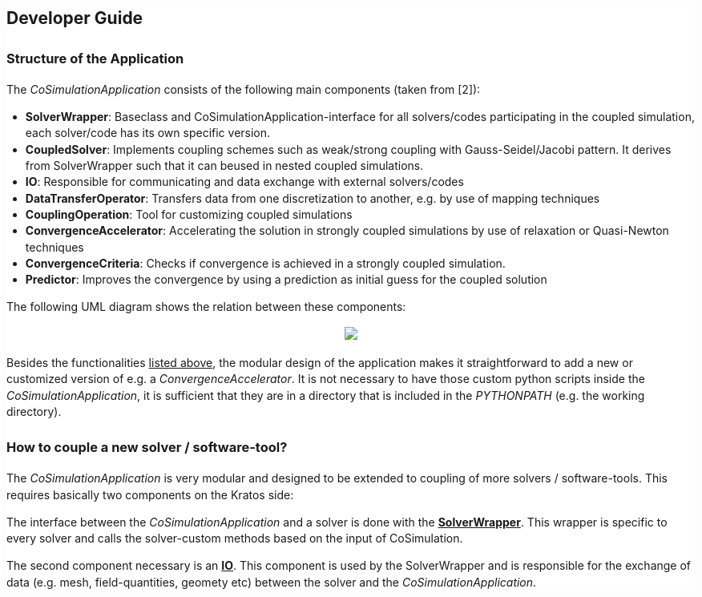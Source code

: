 
<a name="developer-guide"></a>


## Developer Guide


<a name="developer-guide_structure-of-the-application"></a>


### Structure of the Application

The _CoSimulationApplication_ consists of the following main components (taken from [2]):
- **SolverWrapper**: Baseclass and CoSimulationApplication-interface for all solvers/codes participating in the coupled simulation, each solver/code has its own specific version.
- **CoupledSolver**: Implements coupling schemes such as weak/strong coupling with Gauss-Seidel/Jacobi pattern. It derives from SolverWrapper such that it can beused in nested coupled simulations.
- **IO**: Responsible for communicating and data exchange with external solvers/codes
- **DataTransferOperator**: Transfers data from one discretization to another, e.g. by use of mapping techniques
- **CouplingOperation**: Tool for customizing coupled simulations
- **ConvergenceAccelerator**: Accelerating the solution in strongly coupled simulations by use of relaxation or Quasi-Newton techniques
- **ConvergenceCriteria**: Checks if convergence is achieved in a strongly coupled simulation.
- **Predictor**: Improves the convergence by using a prediction as initial guess for the coupled solution

The following UML diagram shows the relation between these components:

<p align="center">
  <img src="https://github.com/KratosMultiphysics/Documentation/blob/master/Readme_files/CoSimulationApplication/CoSimulation_uml.png?raw=true" style="width: 300px;"/>
</p>

Besides the functionalities [listed above](#list-of-features), the modular design of the application makes it straightforward to add a new or customized version of e.g. a _ConvergenceAccelerator_. It is not necessary to have those custom python scripts inside the _CoSimulationApplication_, it is sufficient that they are in a directory that is included in the _PYTHONPATH_ (e.g. the working directory).


<a name="developer-guide_how-to-couple-a-new-solver--software-tool"></a>


### How to couple a new solver / software-tool?

The _CoSimulationApplication_ is very modular and designed to be extended to coupling of more solvers / software-tools. This requires basically two components on the Kratos side:

The interface between the _CoSimulationApplication_ and a solver is done with the [**SolverWrapper**](https://github.com/KratosMultiphysics/Kratos/blob/master/applications/CoSimulationApplication/python_scripts/base_classes/co_simulation_solver_wrapper.py). This wrapper is specific to every solver and calls the solver-custom methods based on the input of CoSimulation.

The second component necessary is an [**IO**](https://github.com/KratosMultiphysics/Kratos/blob/master/applications/CoSimulationApplication/python_scripts/base_classes/co_simulation_io.py). This component is used by the SolverWrapper and is responsible for the exchange of data (e.g. mesh, field-quantities, geomety etc) between the solver and the _CoSimulationApplication_.
